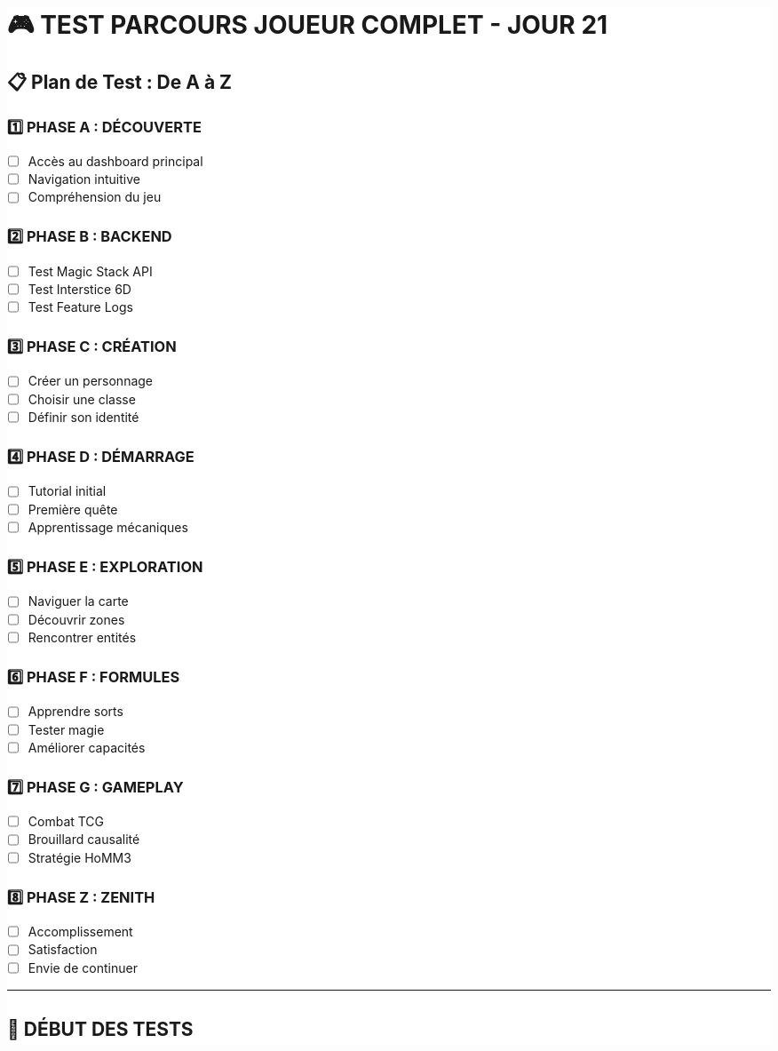# 🎮 TEST PARCOURS JOUEUR COMPLET - JOUR 21

## 📋 Plan de Test : De A à Z

### 1️⃣ PHASE A : DÉCOUVERTE
- [ ] Accès au dashboard principal
- [ ] Navigation intuitive
- [ ] Compréhension du jeu

### 2️⃣ PHASE B : BACKEND
- [ ] Test Magic Stack API
- [ ] Test Interstice 6D
- [ ] Test Feature Logs

### 3️⃣ PHASE C : CRÉATION
- [ ] Créer un personnage
- [ ] Choisir une classe
- [ ] Définir son identité

### 4️⃣ PHASE D : DÉMARRAGE
- [ ] Tutorial initial
- [ ] Première quête
- [ ] Apprentissage mécaniques

### 5️⃣ PHASE E : EXPLORATION
- [ ] Naviguer la carte
- [ ] Découvrir zones
- [ ] Rencontrer entités

### 6️⃣ PHASE F : FORMULES
- [ ] Apprendre sorts
- [ ] Tester magie
- [ ] Améliorer capacités

### 7️⃣ PHASE G : GAMEPLAY
- [ ] Combat TCG
- [ ] Brouillard causalité
- [ ] Stratégie HoMM3

### 8️⃣ PHASE Z : ZENITH
- [ ] Accomplissement
- [ ] Satisfaction
- [ ] Envie de continuer

---

## 🧪 DÉBUT DES TESTS
